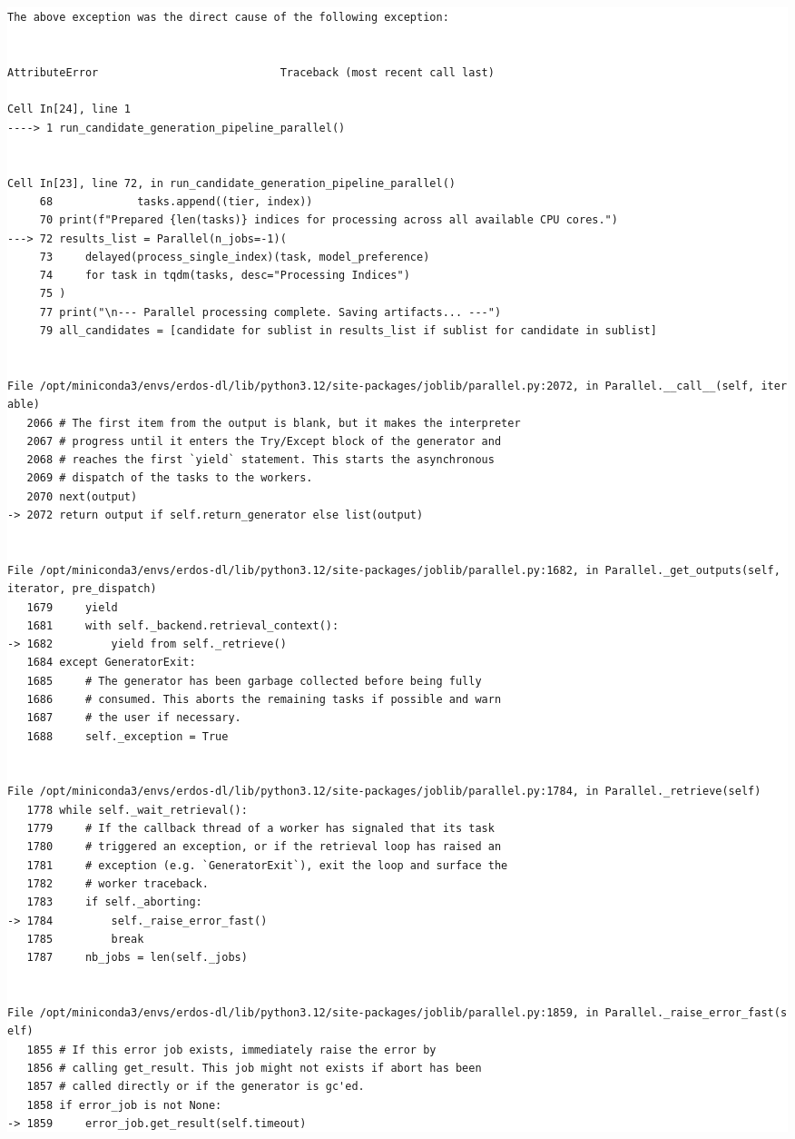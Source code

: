     
    The above exception was the direct cause of the following exception:


    AttributeError                            Traceback (most recent call last)

    Cell In[24], line 1
    ----> 1 run_candidate_generation_pipeline_parallel()


    Cell In[23], line 72, in run_candidate_generation_pipeline_parallel()
         68             tasks.append((tier, index))
         70 print(f"Prepared {len(tasks)} indices for processing across all available CPU cores.")
    ---> 72 results_list = Parallel(n_jobs=-1)(
         73     delayed(process_single_index)(task, model_preference) 
         74     for task in tqdm(tasks, desc="Processing Indices")
         75 )
         77 print("\n--- Parallel processing complete. Saving artifacts... ---")
         79 all_candidates = [candidate for sublist in results_list if sublist for candidate in sublist]


    File /opt/miniconda3/envs/erdos-dl/lib/python3.12/site-packages/joblib/parallel.py:2072, in Parallel.__call__(self, iterable)
       2066 # The first item from the output is blank, but it makes the interpreter
       2067 # progress until it enters the Try/Except block of the generator and
       2068 # reaches the first `yield` statement. This starts the asynchronous
       2069 # dispatch of the tasks to the workers.
       2070 next(output)
    -> 2072 return output if self.return_generator else list(output)


    File /opt/miniconda3/envs/erdos-dl/lib/python3.12/site-packages/joblib/parallel.py:1682, in Parallel._get_outputs(self, iterator, pre_dispatch)
       1679     yield
       1681     with self._backend.retrieval_context():
    -> 1682         yield from self._retrieve()
       1684 except GeneratorExit:
       1685     # The generator has been garbage collected before being fully
       1686     # consumed. This aborts the remaining tasks if possible and warn
       1687     # the user if necessary.
       1688     self._exception = True


    File /opt/miniconda3/envs/erdos-dl/lib/python3.12/site-packages/joblib/parallel.py:1784, in Parallel._retrieve(self)
       1778 while self._wait_retrieval():
       1779     # If the callback thread of a worker has signaled that its task
       1780     # triggered an exception, or if the retrieval loop has raised an
       1781     # exception (e.g. `GeneratorExit`), exit the loop and surface the
       1782     # worker traceback.
       1783     if self._aborting:
    -> 1784         self._raise_error_fast()
       1785         break
       1787     nb_jobs = len(self._jobs)


    File /opt/miniconda3/envs/erdos-dl/lib/python3.12/site-packages/joblib/parallel.py:1859, in Parallel._raise_error_fast(self)
       1855 # If this error job exists, immediately raise the error by
       1856 # calling get_result. This job might not exists if abort has been
       1857 # called directly or if the generator is gc'ed.
       1858 if error_job is not None:
    -> 1859     error_job.get_result(self.timeout)
